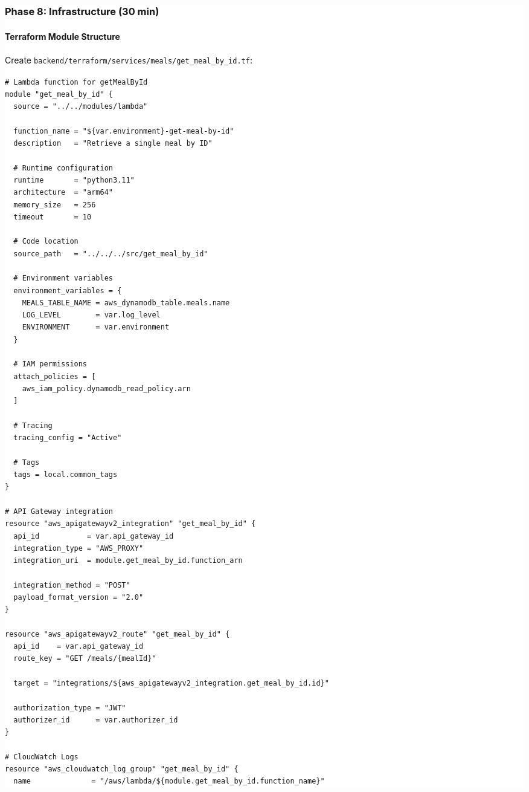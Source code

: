 ### Phase 8: Infrastructure (30 min)

#### Terraform Module Structure
Create `backend/terraform/services/meals/get_meal_by_id.tf`:

```hcl
# Lambda function for getMealById
module "get_meal_by_id" {
  source = "../../modules/lambda"
  
  function_name = "${var.environment}-get-meal-by-id"
  description   = "Retrieve a single meal by ID"
  
  # Runtime configuration
  runtime       = "python3.11"
  architecture  = "arm64"
  memory_size   = 256
  timeout       = 10
  
  # Code location
  source_path   = "../../../src/get_meal_by_id"
  
  # Environment variables
  environment_variables = {
    MEALS_TABLE_NAME = aws_dynamodb_table.meals.name
    LOG_LEVEL        = var.log_level
    ENVIRONMENT      = var.environment
  }
  
  # IAM permissions
  attach_policies = [
    aws_iam_policy.dynamodb_read_policy.arn
  ]
  
  # Tracing
  tracing_config = "Active"
  
  # Tags
  tags = local.common_tags
}

# API Gateway integration
resource "aws_apigatewayv2_integration" "get_meal_by_id" {
  api_id           = var.api_gateway_id
  integration_type = "AWS_PROXY"
  integration_uri  = module.get_meal_by_id.function_arn
  
  integration_method = "POST"
  payload_format_version = "2.0"
}

resource "aws_apigatewayv2_route" "get_meal_by_id" {
  api_id    = var.api_gateway_id
  route_key = "GET /meals/{mealId}"
  
  target = "integrations/${aws_apigatewayv2_integration.get_meal_by_id.id}"
  
  authorization_type = "JWT"
  authorizer_id      = var.authorizer_id
}

# CloudWatch Logs
resource "aws_cloudwatch_log_group" "get_meal_by_id" {
  name              = "/aws/lambda/${module.get_meal_by_id.function_name}"
```